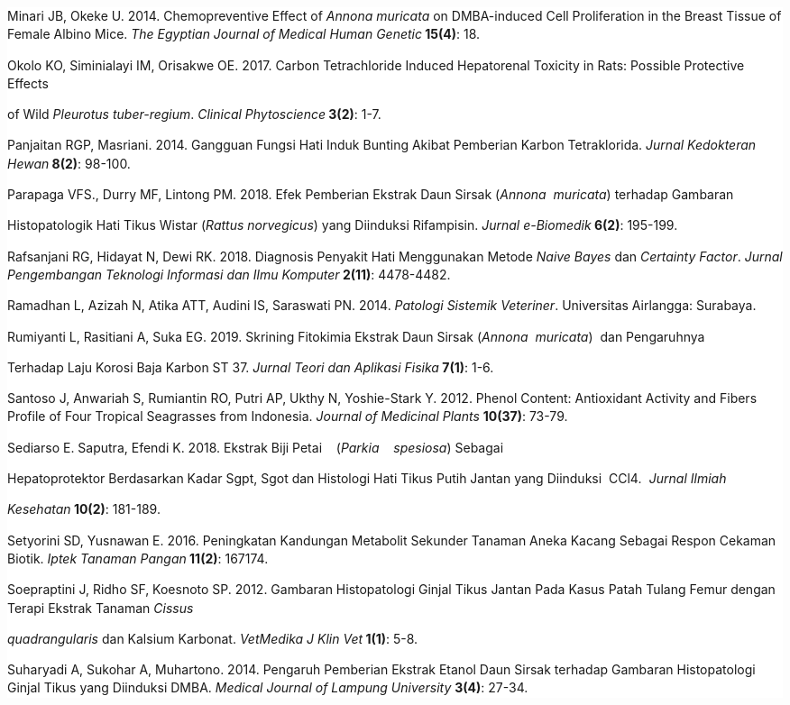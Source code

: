 <p><span class="font6">Minari JB, Okeke U. 2014. Chemopreventive Effect of </span><span class="font6" style="font-style:italic;">Annona muricata</span><span class="font6"> on DMBA-induced Cell Proliferation in the Breast Tissue of Female Albino Mice. </span><span class="font6" style="font-style:italic;">The Egyptian Journal of Medical Human Genetic</span><span class="font6" style="font-weight:bold;"> 15(4)</span><span class="font6">: 18.</span></p>
<p><span class="font6">Okolo KO, Siminialayi IM, Orisakwe OE. 2017. Carbon Tetrachloride Induced Hepatorenal Toxicity in Rats: Possible Protective Effects</span></p>
<p><span class="font6">of Wild </span><span class="font6" style="font-style:italic;">Pleurotus tuber-regium</span><span class="font6">. </span><span class="font6" style="font-style:italic;">Clinical Phytoscience</span><span class="font6" style="font-weight:bold;"> 3(2)</span><span class="font6">: 1-7.</span></p>
<p><span class="font6">Panjaitan RGP, Masriani. 2014. Gangguan Fungsi Hati Induk Bunting Akibat Pemberian Karbon Tetraklorida. </span><span class="font6" style="font-style:italic;">Jurnal Kedokteran Hewan</span><span class="font6" style="font-weight:bold;"> 8(2)</span><span class="font6">: 98-100.</span></p>
<p><span class="font6">Parapaga VFS., Durry MF, Lintong PM. 2018. Efek Pemberian Ekstrak Daun Sirsak (</span><span class="font6" style="font-style:italic;">Annona &nbsp;muricata</span><span class="font6">) terhadap Gambaran</span></p>
<p><span class="font6">Histopatologik Hati Tikus Wistar (</span><span class="font6" style="font-style:italic;">Rattus norvegicus</span><span class="font6">) yang Diinduksi Rifampisin. </span><span class="font6" style="font-style:italic;">Jurnal e-Biomedik</span><span class="font6" style="font-weight:bold;"> 6(2)</span><span class="font6">: 195-199.</span></p>
<p><span class="font6">Rafsanjani RG, Hidayat N, Dewi RK. 2018. Diagnosis Penyakit Hati Menggunakan Metode </span><span class="font6" style="font-style:italic;">Naive Bayes</span><span class="font6"> dan </span><span class="font6" style="font-style:italic;">Certainty Factor</span><span class="font6">. </span><span class="font6" style="font-style:italic;">Jurnal Pengembangan Teknologi Informasi dan Ilmu Komputer</span><span class="font6" style="font-weight:bold;"> 2(11)</span><span class="font6">: 4478-4482.</span></p>
<p><span class="font6">Ramadhan L, Azizah N, Atika ATT, Audini IS, Saraswati PN. 2014. </span><span class="font6" style="font-style:italic;">Patologi Sistemik Veteriner</span><span class="font6">. Universitas Airlangga: Surabaya.</span></p>
<p><span class="font6">Rumiyanti L, Rasitiani A, Suka EG. 2019. Skrining Fitokimia Ekstrak Daun Sirsak (</span><span class="font6" style="font-style:italic;">Annona &nbsp;muricata</span><span class="font6">) &nbsp;dan Pengaruhnya</span></p>
<p><span class="font6">Terhadap Laju Korosi Baja Karbon ST 37. </span><span class="font6" style="font-style:italic;">Jurnal Teori dan Aplikasi Fisika</span><span class="font6" style="font-weight:bold;"> 7(1)</span><span class="font6">: 1-6.</span></p>
<p><span class="font6">Santoso J, Anwariah S, Rumiantin RO, Putri AP, Ukthy N, Yoshie-Stark Y. 2012. Phenol Content: Antioxidant Activity and Fibers Profile of Four Tropical Seagrasses from Indonesia. </span><span class="font6" style="font-style:italic;">Journal of Medicinal Plants </span><span class="font6" style="font-weight:bold;">10(37)</span><span class="font6">: 73-79.</span></p>
<p><span class="font6">Sediarso E. Saputra, Efendi K. 2018. Ekstrak Biji Petai &nbsp;&nbsp;&nbsp;(</span><span class="font6" style="font-style:italic;">Parkia &nbsp;&nbsp;&nbsp;spesiosa</span><span class="font6">) Sebagai</span></p>
<p><span class="font6">Hepatoprotektor Berdasarkan Kadar Sgpt, Sgot dan Histologi Hati Tikus Putih Jantan yang Diinduksi &nbsp;CCl</span><span class="font3">4</span><span class="font6" style="font-style:italic;">. &nbsp;Jurnal Ilmiah</span></p>
<p><span class="font6" style="font-style:italic;">Kesehatan</span><span class="font6" style="font-weight:bold;"> 10(2)</span><span class="font6">: 181-189.</span></p>
<p><span class="font6">Setyorini SD, Yusnawan E. 2016. Peningkatan Kandungan Metabolit Sekunder Tanaman Aneka Kacang Sebagai Respon Cekaman Biotik. </span><span class="font6" style="font-style:italic;">Iptek Tanaman Pangan</span><span class="font6" style="font-weight:bold;"> 11(2)</span><span class="font6">: 167174.</span></p>
<p><span class="font6">Soepraptini J, Ridho SF, Koesnoto SP. 2012. Gambaran Histopatologi Ginjal Tikus Jantan Pada Kasus Patah Tulang Femur dengan Terapi Ekstrak Tanaman </span><span class="font6" style="font-style:italic;">Cissus</span></p>
<p><span class="font6" style="font-style:italic;">quadrangularis</span><span class="font6"> dan Kalsium Karbonat. </span><span class="font6" style="font-style:italic;">VetMedika J Klin Vet</span><span class="font6" style="font-weight:bold;"> 1(1)</span><span class="font6">: 5-8.</span></p>
<p><span class="font6">Suharyadi A, Sukohar A, Muhartono. 2014. Pengaruh Pemberian Ekstrak Etanol Daun Sirsak terhadap Gambaran Histopatologi Ginjal Tikus yang Diinduksi DMBA. </span><span class="font6" style="font-style:italic;">Medical Journal of Lampung University </span><span class="font6" style="font-weight:bold;">3(4)</span><span class="font6">: 27-34.</span></p>